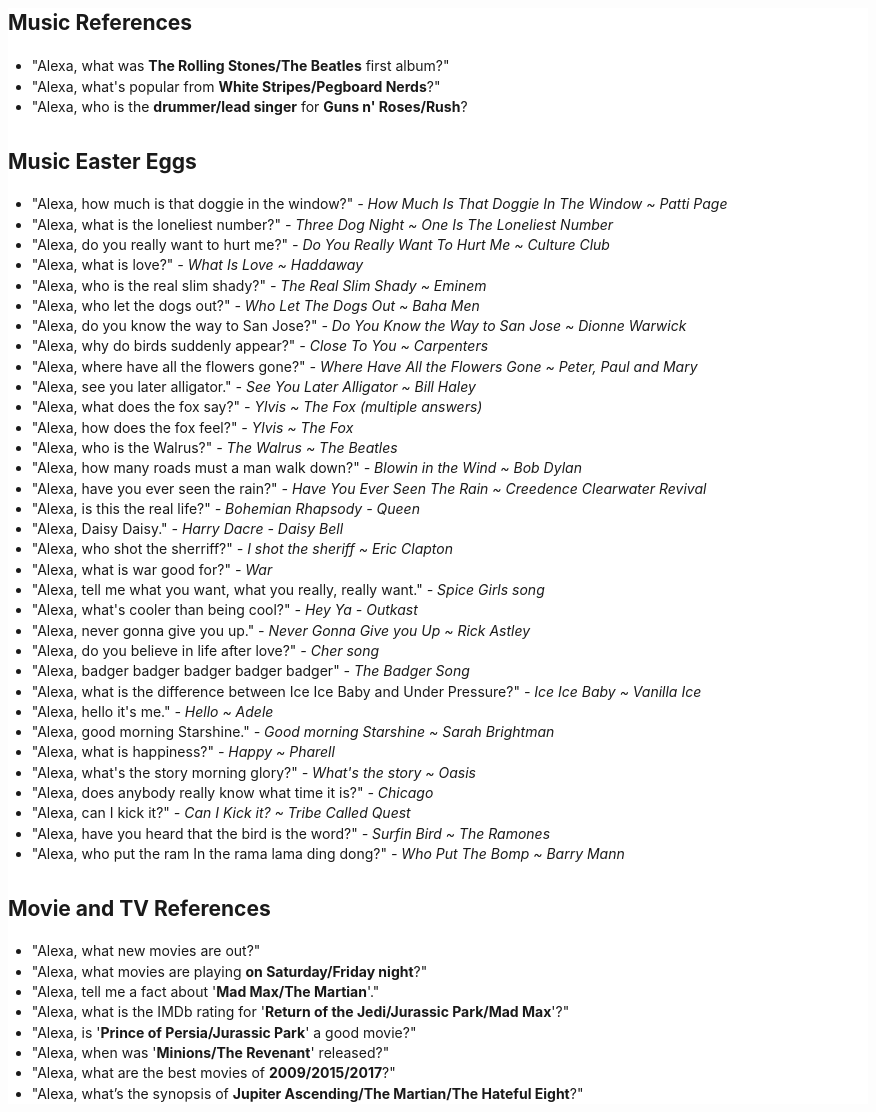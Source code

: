 ## Music References
- "Alexa, what was __The Rolling Stones/The Beatles__ first album?"
- "Alexa, what's popular from __White Stripes/Pegboard Nerds__?"
- "Alexa, who is the __drummer/lead singer__ for __Guns n' Roses/Rush__?

## Music Easter Eggs
- "Alexa, how much is that doggie in the window?" *- How Much Is That Doggie In The Window ~ Patti Page*
- "Alexa, what is the loneliest number?" *- Three Dog Night ~ One Is The Loneliest Number*
- "Alexa, do you really want to hurt me?" *- Do You Really Want To Hurt Me ~ Culture Club*
- "Alexa, what is love?" *- What Is Love ~ Haddaway*
- "Alexa, who is the real slim shady?" *- The Real Slim Shady ~ Eminem*
- "Alexa, who let the dogs out?" *- Who Let The Dogs Out ~ Baha Men*
- "Alexa, do you know the way to San Jose?" *- Do You Know the Way to San Jose ~ Dionne Warwick*
- "Alexa, why do birds suddenly appear?" *- Close To You ~ Carpenters*
- "Alexa, where have all the flowers gone?" *- Where Have All the Flowers Gone ~ Peter, Paul and Mary*
- "Alexa, see you later alligator." *- See You Later Alligator ~ Bill Haley*
- "Alexa, what does the fox say?" *- Ylvis ~ The Fox (multiple answers)*
- "Alexa, how does the fox feel?" *- Ylvis ~ The Fox*
- "Alexa, who is the Walrus?" *- The Walrus ~ The Beatles*
- "Alexa, how many roads must a man walk down?" *- Blowin in the Wind ~ Bob Dylan*
- "Alexa, have you ever seen the rain?" *- Have You Ever Seen The Rain ~ Creedence Clearwater Revival*
- "Alexa, is this the real life?" *- Bohemian Rhapsody - Queen*
- "Alexa, Daisy Daisy." *- Harry Dacre - Daisy Bell*
- "Alexa, who shot the sherriff?" *- I shot the sheriff ~ Eric Clapton*
- "Alexa, what is war good for?" *- War*
- "Alexa, tell me what you want, what you really, really want." *- Spice Girls song*
- "Alexa, what's cooler than being cool?" *- Hey Ya - Outkast*
- "Alexa, never gonna give you up." *- Never Gonna Give you Up ~ Rick Astley*
- "Alexa, do you believe in life after love?" *- Cher song*
- "Alexa, badger badger badger badger badger" *- The Badger Song*
- "Alexa, what is the difference between Ice Ice Baby and Under Pressure?" *- Ice Ice Baby ~ Vanilla Ice*
- "Alexa, hello it's me." *- Hello ~ Adele*
- "Alexa, good morning Starshine." *- Good morning Starshine ~ Sarah Brightman*
- "Alexa, what is happiness?" *- Happy ~ Pharell*
- "Alexa, what's the story morning glory?" *- What's the story ~ Oasis*
- "Alexa, does anybody really know what time it is?" *- Chicago*
- "Alexa, can I kick it?" *- Can I Kick it? ~ Tribe Called Quest*
- "Alexa, have you heard that the bird is the word?" *- Surfin Bird ~ The Ramones*
- "Alexa, who put the ram In the rama lama ding dong?" *- Who Put The Bomp ~ Barry Mann*

## Movie and TV References
- "Alexa, what new movies are out?"
- "Alexa, what movies are playing __on Saturday/Friday night__?"
- "Alexa, tell me a fact about '__Mad Max/The Martian__'."
- "Alexa, what is the IMDb rating for '__Return of the Jedi/Jurassic Park/Mad Max__'?"
- "Alexa, is '__Prince of Persia/Jurassic Park__' a good movie?"
- "Alexa, when was '__Minions/The Revenant__' released?"
- "Alexa, what are the best movies of __2009/2015/2017__?"
- "Alexa, what’s the synopsis of __Jupiter Ascending/The Martian/The Hateful Eight__?"
